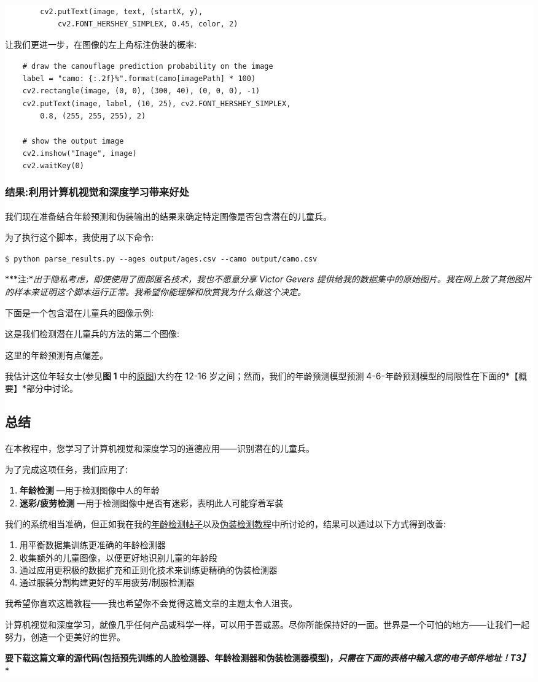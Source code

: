 ```
		cv2.putText(image, text, (startX, y),
			cv2.FONT_HERSHEY_SIMPLEX, 0.45, color, 2)
```

让我们更进一步，在图像的左上角标注伪装的概率:

```
	# draw the camouflage prediction probability on the image
	label = "camo: {:.2f}%".format(camo[imagePath] * 100)
	cv2.rectangle(image, (0, 0), (300, 40), (0, 0, 0), -1)
	cv2.putText(image, label, (10, 25), cv2.FONT_HERSHEY_SIMPLEX,
		0.8, (255, 255, 255), 2)

	# show the output image
	cv2.imshow("Image", image)
	cv2.waitKey(0)
```

### **结果:利用计算机视觉和深度学习带来好处**

我们现在准备结合年龄预测和伪装输出的结果来确定特定图像是否包含潜在的儿童兵。

为了执行这个脚本，我使用了以下命令:

```
$ python parse_results.py --ages output/ages.csv --camo output/camo.csv
```

***注:**出于隐私考虑，即使使用了面部匿名技术，我也不愿意分享 Victor Gevers 提供给我的数据集中的原始图片。我在网上放了其他图片的样本来证明这个脚本运行正常。我希望你能理解和欣赏我为什么做这个决定。*

下面是一个包含潜在儿童兵的图像示例:

这是我们检测潜在儿童兵的方法的第二个图像:

这里的年龄预测有点偏差。

我估计这位年轻女士(参见**图 1** 中的[原图](https://theirworld.org/news/what-next-for-colombia-child-soldiers-after-ceasefire))大约在 12-16 岁之间；然而，我们的年龄预测模型预测 4-6-年龄预测模型的局限性在下面的*【概要】*部分中讨论。

## **总结**

在本教程中，您学习了计算机视觉和深度学习的道德应用——识别潜在的儿童兵。

为了完成这项任务，我们应用了:

1.  **年龄检测** —用于检测图像中人的年龄
2.  **迷彩/疲劳检测** —用于检测图像中是否有迷彩，表明此人可能穿着军装

我们的系统相当准确，但正如我在我的[年龄检测帖子](https://pyimagesearch.com/2020/04/13/opencv-age-detection-with-deep-learning/)以及[伪装检测教程](https://pyimagesearch.com/2020/04/27/fine-tuning-resnet-with-keras-tensorflow-and-deep-learning/)中所讨论的，结果可以通过以下方式得到改善:

1.  用平衡数据集训练更准确的年龄检测器
2.  收集额外的儿童图像，以便更好地识别儿童的年龄段
3.  通过应用更积极的数据扩充和正则化技术来训练更精确的伪装检测器
4.  通过服装分割构建更好的军用疲劳/制服检测器

我希望你喜欢这篇教程——我也希望你不会觉得这篇文章的主题太令人沮丧。

计算机视觉和深度学习，就像几乎任何产品或科学一样，可以用于善或恶。尽你所能保持好的一面。世界是一个可怕的地方——让我们一起努力，创造一个更美好的世界。

**要下载这篇文章的源代码(包括预先训练的人脸检测器、年龄检测器和伪装检测器模型)，*只需在下面的表格中输入您的电子邮件地址！*T3】*****
